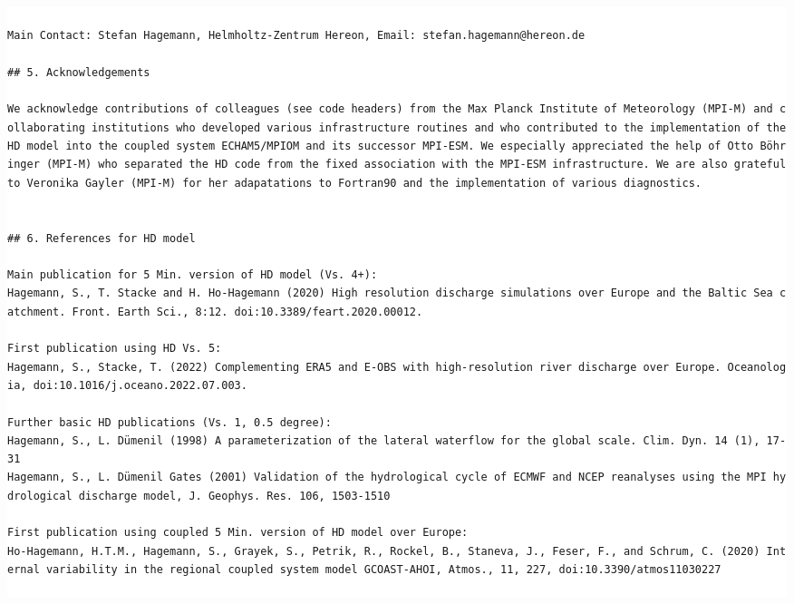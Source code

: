 ```

Main Contact: Stefan Hagemann, Helmholtz-Zentrum Hereon, Email: stefan.hagemann@hereon.de

## 5. Acknowledgements

We acknowledge contributions of colleagues (see code headers) from the Max Planck Institute of Meteorology (MPI-M) and collaborating institutions who developed various infrastructure routines and who contributed to the implementation of the HD model into the coupled system ECHAM5/MPIOM and its successor MPI-ESM. We especially appreciated the help of Otto Böhringer (MPI-M) who separated the HD code from the fixed association with the MPI-ESM infrastructure. We are also grateful to Veronika Gayler (MPI-M) for her adapatations to Fortran90 and the implementation of various diagnostics. 


## 6. References for HD model

Main publication for 5 Min. version of HD model (Vs. 4+):  
Hagemann, S., T. Stacke and H. Ho-Hagemann (2020) High resolution discharge simulations over Europe and the Baltic Sea catchment. Front. Earth Sci., 8:12. doi:10.3389/feart.2020.00012.

First publication using HD Vs. 5:  
Hagemann, S., Stacke, T. (2022) Complementing ERA5 and E-OBS with high-resolution river discharge over Europe. Oceanologia, doi:10.1016/j.oceano.2022.07.003.         
         
Further basic HD publications (Vs. 1, 0.5 degree):  
Hagemann, S., L. Dümenil (1998) A parameterization of the lateral waterflow for the global scale. Clim. Dyn. 14 (1), 17-31  
Hagemann, S., L. Dümenil Gates (2001) Validation of the hydrological cycle of ECMWF and NCEP reanalyses using the MPI hydrological discharge model, J. Geophys. Res. 106, 1503-1510  

First publication using coupled 5 Min. version of HD model over Europe:  
Ho-Hagemann, H.T.M., Hagemann, S., Grayek, S., Petrik, R., Rockel, B., Staneva, J., Feser, F., and Schrum, C. (2020) Internal variability in the regional coupled system model GCOAST-AHOI, Atmos., 11, 227, doi:10.3390/atmos11030227

